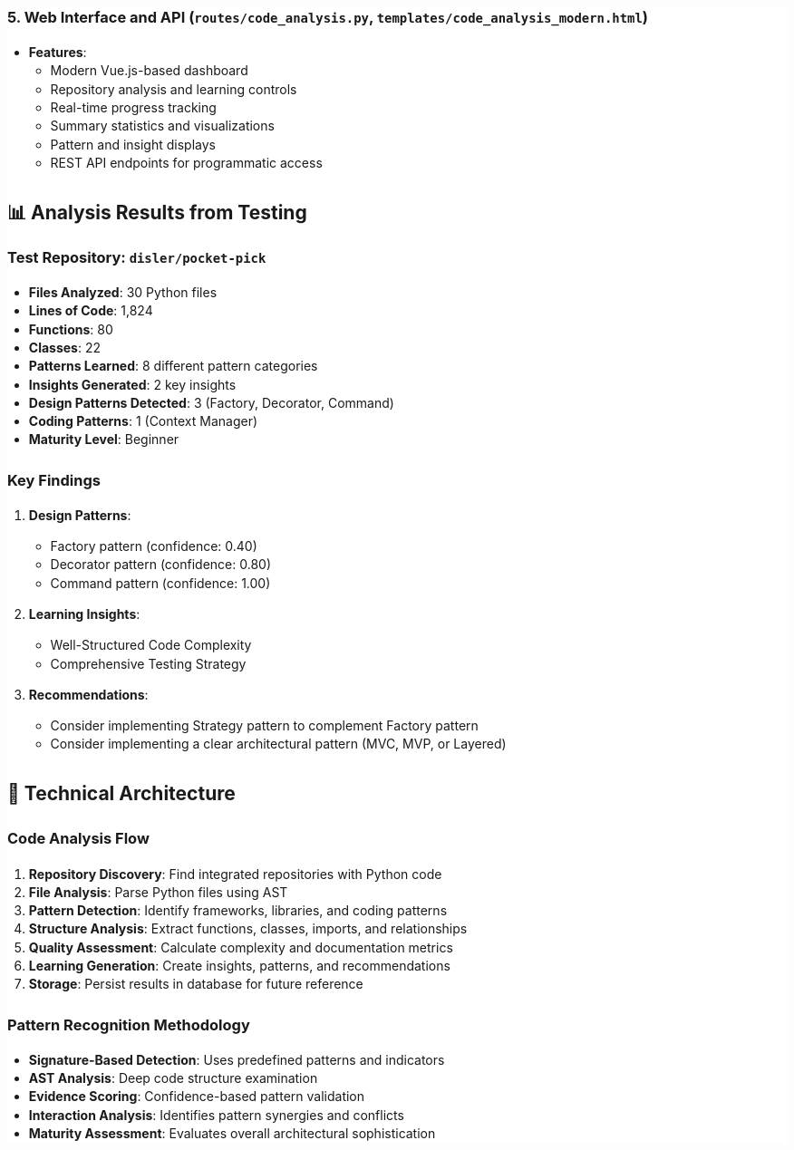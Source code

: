 ### 5. Web Interface and API (`routes/code_analysis.py`, `templates/code_analysis_modern.html`)
- **Features**:
  - Modern Vue.js-based dashboard
  - Repository analysis and learning controls
  - Real-time progress tracking
  - Summary statistics and visualizations
  - Pattern and insight displays
  - REST API endpoints for programmatic access

## 📊 Analysis Results from Testing

### Test Repository: `disler/pocket-pick`
- **Files Analyzed**: 30 Python files
- **Lines of Code**: 1,824
- **Functions**: 80
- **Classes**: 22
- **Patterns Learned**: 8 different pattern categories
- **Insights Generated**: 2 key insights
- **Design Patterns Detected**: 3 (Factory, Decorator, Command)
- **Coding Patterns**: 1 (Context Manager)
- **Maturity Level**: Beginner

### Key Findings
1. **Design Patterns**:
   - Factory pattern (confidence: 0.40)
   - Decorator pattern (confidence: 0.80)
   - Command pattern (confidence: 1.00)

2. **Learning Insights**:
   - Well-Structured Code Complexity
   - Comprehensive Testing Strategy

3. **Recommendations**:
   - Consider implementing Strategy pattern to complement Factory pattern
   - Consider implementing a clear architectural pattern (MVC, MVP, or Layered)

## 🔧 Technical Architecture

### Code Analysis Flow
1. **Repository Discovery**: Find integrated repositories with Python code
2. **File Analysis**: Parse Python files using AST
3. **Pattern Detection**: Identify frameworks, libraries, and coding patterns
4. **Structure Analysis**: Extract functions, classes, imports, and relationships
5. **Quality Assessment**: Calculate complexity and documentation metrics
6. **Learning Generation**: Create insights, patterns, and recommendations
7. **Storage**: Persist results in database for future reference

### Pattern Recognition Methodology
- **Signature-Based Detection**: Uses predefined patterns and indicators
- **AST Analysis**: Deep code structure examination
- **Evidence Scoring**: Confidence-based pattern validation
- **Interaction Analysis**: Identifies pattern synergies and conflicts
- **Maturity Assessment**: Evaluates overall architectural sophistication
